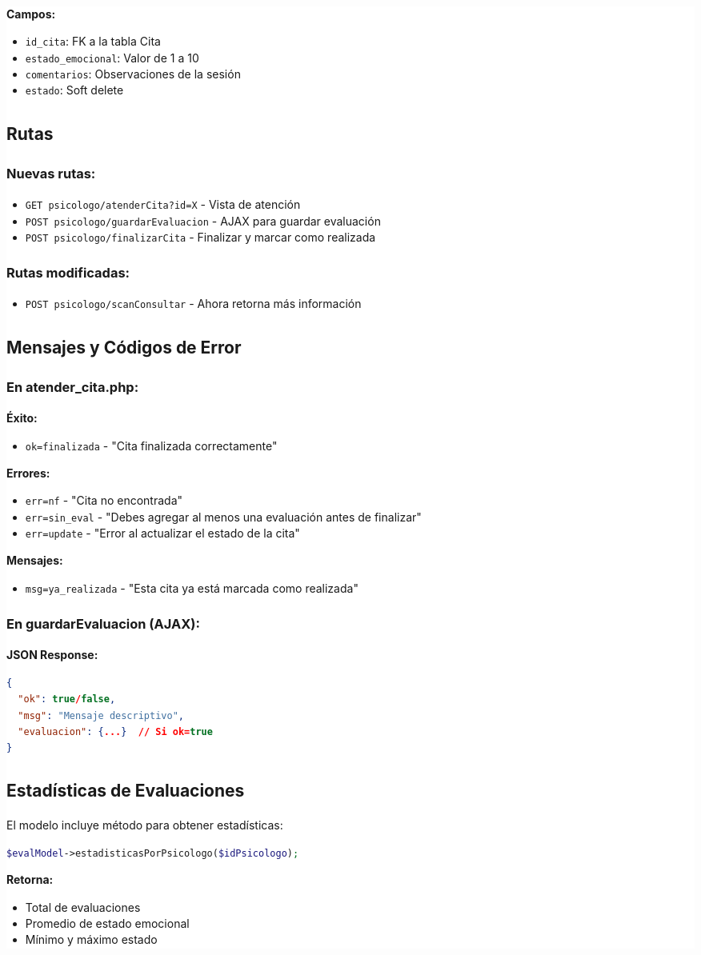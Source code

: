 **Campos:**
- `id_cita`: FK a la tabla Cita
- `estado_emocional`: Valor de 1 a 10
- `comentarios`: Observaciones de la sesión
- `estado`: Soft delete

## Rutas

### Nuevas rutas:

- `GET psicologo/atenderCita?id=X` - Vista de atención
- `POST psicologo/guardarEvaluacion` - AJAX para guardar evaluación
- `POST psicologo/finalizarCita` - Finalizar y marcar como realizada

### Rutas modificadas:

- `POST psicologo/scanConsultar` - Ahora retorna más información

## Mensajes y Códigos de Error

### En atender_cita.php:

**Éxito:**
- `ok=finalizada` - "Cita finalizada correctamente"

**Errores:**
- `err=nf` - "Cita no encontrada"
- `err=sin_eval` - "Debes agregar al menos una evaluación antes de finalizar"
- `err=update` - "Error al actualizar el estado de la cita"

**Mensajes:**
- `msg=ya_realizada` - "Esta cita ya está marcada como realizada"

### En guardarEvaluacion (AJAX):

**JSON Response:**
```json
{
  "ok": true/false,
  "msg": "Mensaje descriptivo",
  "evaluacion": {...}  // Si ok=true
}
```

## Estadísticas de Evaluaciones

El modelo incluye método para obtener estadísticas:

```php
$evalModel->estadisticasPorPsicologo($idPsicologo);
```

**Retorna:**
- Total de evaluaciones
- Promedio de estado emocional
- Mínimo y máximo estado
